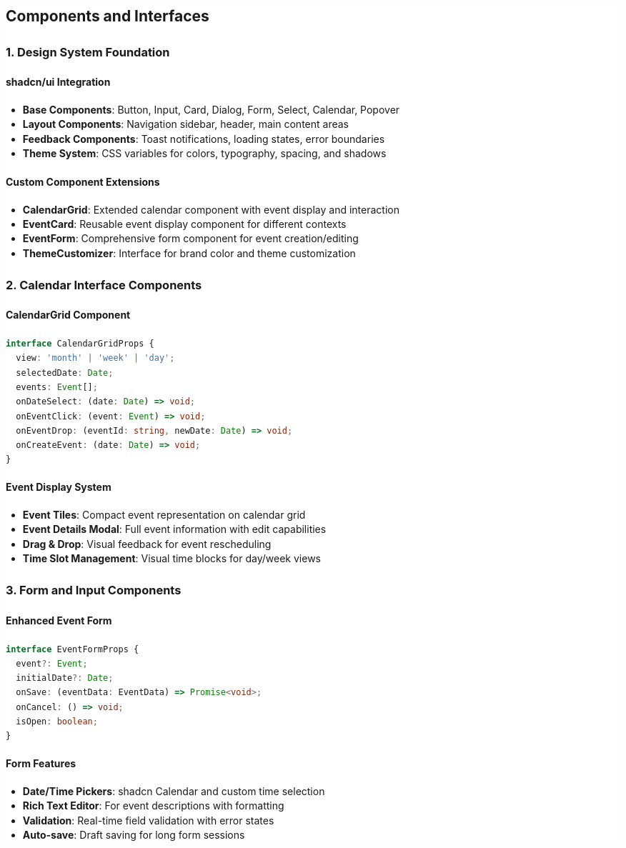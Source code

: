 ## Components and Interfaces

### 1. Design System Foundation

#### shadcn/ui Integration
- **Base Components**: Button, Input, Card, Dialog, Form, Select, Calendar, Popover
- **Layout Components**: Navigation sidebar, header, main content areas
- **Feedback Components**: Toast notifications, loading states, error boundaries
- **Theme System**: CSS variables for colors, typography, spacing, and shadows

#### Custom Component Extensions
- **CalendarGrid**: Extended calendar component with event display and interaction
- **EventCard**: Reusable event display component for different contexts
- **EventForm**: Comprehensive form component for event creation/editing
- **ThemeCustomizer**: Interface for brand color and theme customization

### 2. Calendar Interface Components

#### CalendarGrid Component
```typescript
interface CalendarGridProps {
  view: 'month' | 'week' | 'day';
  selectedDate: Date;
  events: Event[];
  onDateSelect: (date: Date) => void;
  onEventClick: (event: Event) => void;
  onEventDrop: (eventId: string, newDate: Date) => void;
  onCreateEvent: (date: Date) => void;
}
```

#### Event Display System
- **Event Tiles**: Compact event representation on calendar grid
- **Event Details Modal**: Full event information with edit capabilities
- **Drag & Drop**: Visual feedback for event rescheduling
- **Time Slot Management**: Visual time blocks for day/week views

### 3. Form and Input Components

#### Enhanced Event Form
```typescript
interface EventFormProps {
  event?: Event;
  initialDate?: Date;
  onSave: (eventData: EventData) => Promise<void>;
  onCancel: () => void;
  isOpen: boolean;
}
```

#### Form Features
- **Date/Time Pickers**: shadcn Calendar and custom time selection
- **Rich Text Editor**: For event descriptions with formatting
- **Validation**: Real-time field validation with error states
- **Auto-save**: Draft saving for long form sessions
